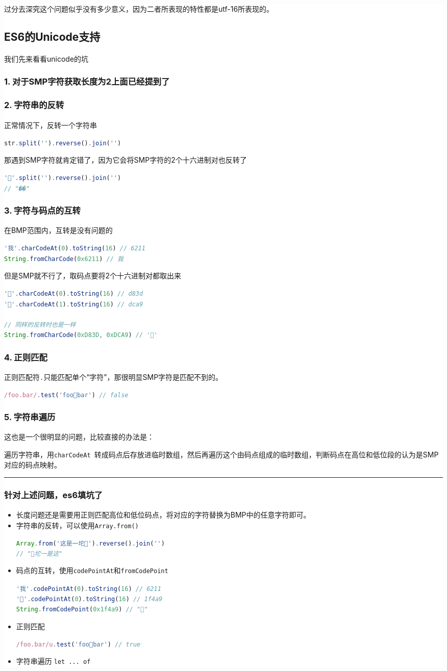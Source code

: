 过分去深究这个问题似乎没有多少意义，因为二者所表现的特性都是utf-16所表现的。

## ES6的Unicode支持

我们先来看看unicode的坑

### 1. 对于SMP字符获取长度为2上面已经提到了  
### 2. 字符串的反转  

正常情况下，反转一个字符串
```js
str.split('').reverse().join('')
```
那遇到SMP字符就肯定错了，因为它会将SMP字符的2个十六进制对也反转了
```js
'🐷'.split('').reverse().join('')
// "��"
```
### 3. 字符与码点的互转

在BMP范围内，互转是没有问题的
```js
'我'.charCodeAt(0).toString(16) // 6211
String.fromCharCode(0x6211) // 我
```
但是SMP就不行了，取码点要将2个十六进制对都取出来
```js
'💩'.charCodeAt(0).toString(16) // d83d 
'💩'.charCodeAt(1).toString(16) // dca9

// 同样的反转时也是一样
String.fromCharCode(0xD83D, 0xDCA9) // '💩'
```

### 4. 正则匹配
正则匹配符`.`只能匹配单个“字符”，那很明显SMP字符是匹配不到的。
```js
/foo.bar/.test('foo💩bar') // false
```

### 5. 字符串遍历
这也是一个很明显的问题，比较直接的办法是：

遍历字符串，用`charCodeAt `转成码点后存放进临时数组，然后再遍历这个由码点组成的临时数组，判断码点在高位和低位段的认为是SMP对应的码点映射。

----

### 针对上述问题，es6填坑了
- 长度问题还是需要用正则匹配高位和低位码点，将对应的字符替换为BMP中的任意字符即可。
- 字符串的反转，可以使用`Array.from()`
  ```js   
  Array.from('这是一坨💩').reverse().join('')
  // "💩坨一是这"
  ```
- 码点的互转，使用`codePointAt`和`fromCodePoint`
  ```js
  '我'.codePointAt(0).toString(16) // 6211
  '💩'.codePointAt(0).toString(16) // 1f4a9
  String.fromCodePoint(0x1f4a9) // "💩"
  ```
- 正则匹配
  ```js
  /foo.bar/u.test('foo💩bar') // true
  ```
- 字符串遍历 ```let ... of ```

